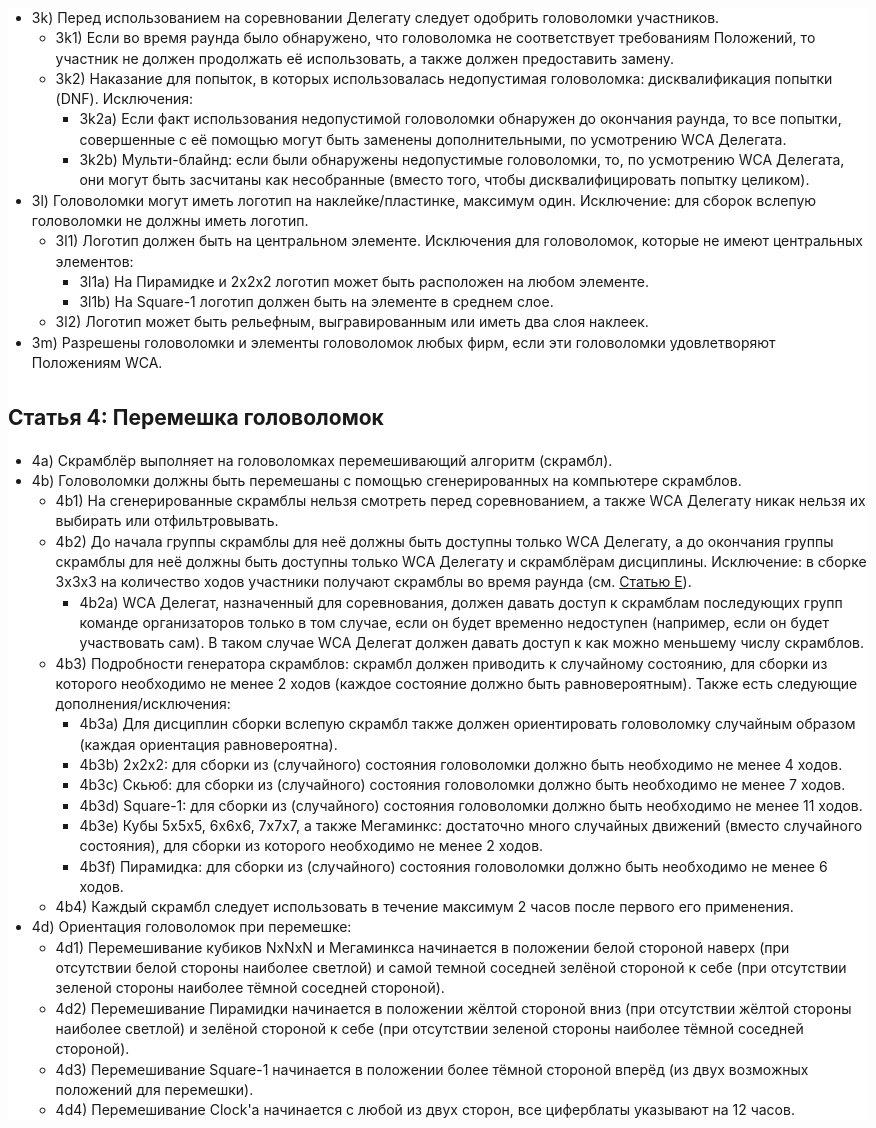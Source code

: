 - 3k) Перед использованием на соревновании Делегату следует одобрить головоломки участников.
    - 3k1) Если во время раунда было обнаружено, что головоломка не соответствует требованиям Положений, то участник не должен продолжать её использовать, а также должен предоставить замену.
    - 3k2) Наказание для попыток, в которых использовалась недопустимая головоломка: дисквалификация попытки (DNF). Исключения:
    	- 3k2a) Если факт использования недопустимой головоломки обнаружен до окончания раунда, то все попытки, совершенные с её помощью могут быть заменены дополнительными, по усмотрению WCA Делегата.
    	- 3k2b) Мульти-блайнд: если были обнаружены недопустимые головоломки, то, по усмотрению WCA Делегата, они могут быть засчитаны как несобранные (вместо того, чтобы дисквалифицировать попытку целиком).
- 3l) Головоломки могут иметь логотип на наклейке/пластинке, максимум один. Исключение: для сборок вслепую головоломки не должны иметь логотип.
    - 3l1) Логотип должен быть на центральном элементе. Исключения для головоломок, которые не имеют центральных элементов:
        - 3l1a) На Пирамидке и 2x2x2 логотип может быть расположен на любом элементе.
        - 3l1b) На Square-1 логотип должен быть на элементе в среднем слое.
    - 3l2) Логотип может быть рельефным, выгравированным или иметь два слоя наклеек.
- 3m) Разрешены головоломки и элементы головоломок любых фирм, если эти головоломки удовлетворяют Положениям WCA.


## <article-4><scrambling><scrambling> Статья 4: Перемешка головоломок

- 4a) Скрамблёр выполняет на головоломках перемешивающий алгоритм (скрамбл).
- 4b) Головоломки должны быть перемешаны с помощью сгенерированных на компьютере скрамблов.
    - 4b1) На сгенерированные скрамблы нельзя смотреть перед соревнованием, а также WCA Делегату никак нельзя их выбирать или отфильтровывать.
    - 4b2) До начала группы скрамблы для неё должны быть доступны только WCA Делегату, а до окончания группы скрамблы для неё должны быть доступны только WCA Делегату и скрамблёрам дисциплины. Исключение: в сборке 3x3x3 на количество ходов участники получают скрамблы во время раунда (см. [Статью E](regulations:article:E)).
    	- 4b2a) WCA Делегат, назначенный для соревнования, должен давать доступ к скрамблам последующих групп команде организаторов только в том случае, если он будет временно недоступен (например, если он будет участвовать сам). В таком случае WCA Делегат должен давать доступ к как можно меньшему числу скрамблов.
    - 4b3) Подробности генератора скрамблов: скрамбл должен приводить к случайному состоянию, для сборки из которого необходимо не менее 2 ходов (каждое состояние должно быть равновероятным). Также есть следующие дополнения/исключения:
        - 4b3a) Для дисциплин сборки вслепую скрамбл также должен ориентировать головоломку случайным образом (каждая ориентация равновероятна).
        - 4b3b) 2x2x2: для сборки из (случайного) состояния головоломки должно быть необходимо не менее 4 ходов.
        - 4b3c) Скьюб: для сборки из (случайного) состояния головоломки должно быть необходимо не менее 7 ходов.
        - 4b3d) Square-1: для сборки из (случайного) состояния головоломки должно быть необходимо не менее 11 ходов.
        - 4b3e) Кубы 5x5x5, 6x6x6, 7x7x7, а также Мегаминкс: достаточно много случайных движений (вместо случайного состояния), для сборки из которого необходимо не менее 2 ходов.
        - 4b3f) Пирамидка: для сборки из (случайного) состояния головоломки должно быть необходимо не менее 6 ходов.
    - 4b4) Каждый скрамбл следует использовать в течение максимум 2 часов после первого его применения.
- 4d) Ориентация головоломок при перемешке:
    - 4d1) Перемешивание кубиков NxNxN и Мегаминкса начинается в положении белой стороной наверх (при отсутствии белой стороны наиболее светлой) и самой темной соседней зелёной стороной к себе (при отсутствии зеленой стороны наиболее тёмной соседней стороной).
    - 4d2) Перемешивание Пирамидки начинается в положении жёлтой стороной вниз (при отсутствии жёлтой стороны наиболее светлой) и зелёной стороной к себе (при отсутствии зеленой стороны наиболее тёмной соседней стороной).
    - 4d3) Перемешивание Square-1 начинается в положении более тёмной стороной вперёд (из двух возможных положений для перемешки).
    - 4d4) Перемешивание Clock'а начинается с любой из двух сторон, все циферблаты указывают на 12 часов.